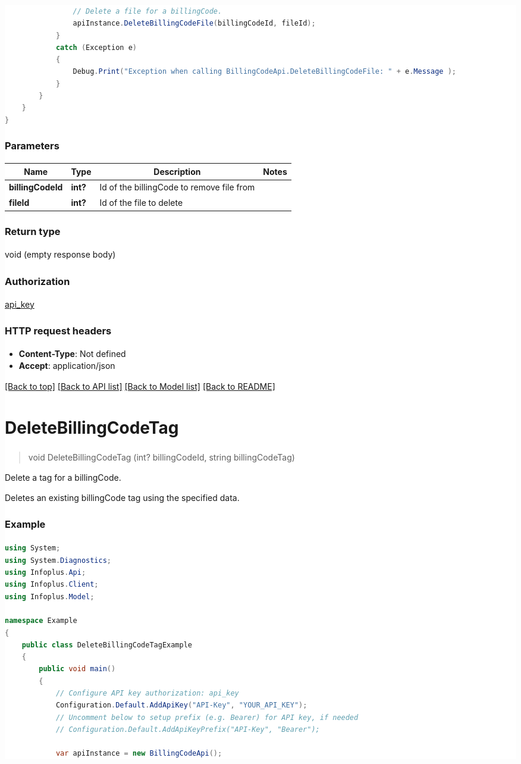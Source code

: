 ```csharp
                // Delete a file for a billingCode.
                apiInstance.DeleteBillingCodeFile(billingCodeId, fileId);
            }
            catch (Exception e)
            {
                Debug.Print("Exception when calling BillingCodeApi.DeleteBillingCodeFile: " + e.Message );
            }
        }
    }
}
```

### Parameters

Name | Type | Description  | Notes
------------- | ------------- | ------------- | -------------
 **billingCodeId** | **int?**| Id of the billingCode to remove file from | 
 **fileId** | **int?**| Id of the file to delete | 

### Return type

void (empty response body)

### Authorization

[api_key](../README.md#api_key)

### HTTP request headers

 - **Content-Type**: Not defined
 - **Accept**: application/json

[[Back to top]](#) [[Back to API list]](../README.md#documentation-for-api-endpoints) [[Back to Model list]](../README.md#documentation-for-models) [[Back to README]](../README.md)

<a name="deletebillingcodetag"></a>
# **DeleteBillingCodeTag**
> void DeleteBillingCodeTag (int? billingCodeId, string billingCodeTag)

Delete a tag for a billingCode.

Deletes an existing billingCode tag using the specified data.

### Example
```csharp
using System;
using System.Diagnostics;
using Infoplus.Api;
using Infoplus.Client;
using Infoplus.Model;

namespace Example
{
    public class DeleteBillingCodeTagExample
    {
        public void main()
        {
            // Configure API key authorization: api_key
            Configuration.Default.AddApiKey("API-Key", "YOUR_API_KEY");
            // Uncomment below to setup prefix (e.g. Bearer) for API key, if needed
            // Configuration.Default.AddApiKeyPrefix("API-Key", "Bearer");

            var apiInstance = new BillingCodeApi();
```